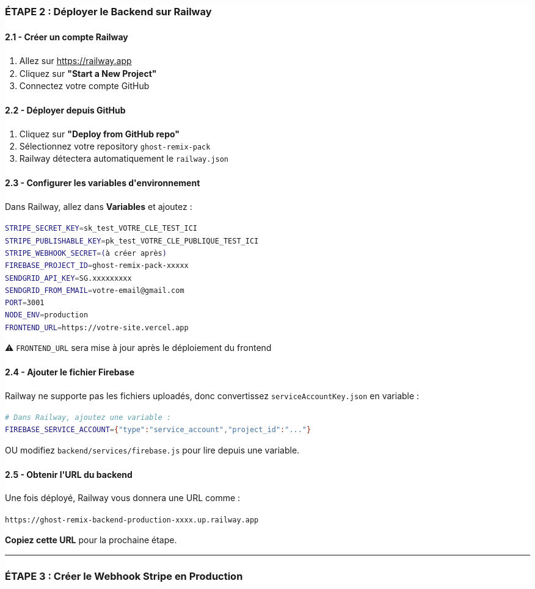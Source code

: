 
### **ÉTAPE 2 : Déployer le Backend sur Railway**

#### 2.1 - Créer un compte Railway

1. Allez sur https://railway.app
2. Cliquez sur **"Start a New Project"**
3. Connectez votre compte GitHub

#### 2.2 - Déployer depuis GitHub

1. Cliquez sur **"Deploy from GitHub repo"**
2. Sélectionnez votre repository `ghost-remix-pack`
3. Railway détectera automatiquement le `railway.json`

#### 2.3 - Configurer les variables d'environnement

Dans Railway, allez dans **Variables** et ajoutez :

```bash
STRIPE_SECRET_KEY=sk_test_VOTRE_CLE_TEST_ICI
STRIPE_PUBLISHABLE_KEY=pk_test_VOTRE_CLE_PUBLIQUE_TEST_ICI
STRIPE_WEBHOOK_SECRET=(à créer après)
FIREBASE_PROJECT_ID=ghost-remix-pack-xxxxx
SENDGRID_API_KEY=SG.xxxxxxxxx
SENDGRID_FROM_EMAIL=votre-email@gmail.com
PORT=3001
NODE_ENV=production
FRONTEND_URL=https://votre-site.vercel.app
```

⚠️ `FRONTEND_URL` sera mise à jour après le déploiement du frontend

#### 2.4 - Ajouter le fichier Firebase

Railway ne supporte pas les fichiers uploadés, donc convertissez `serviceAccountKey.json` en variable :

```bash
# Dans Railway, ajoutez une variable :
FIREBASE_SERVICE_ACCOUNT={"type":"service_account","project_id":"..."}
```

OU modifiez `backend/services/firebase.js` pour lire depuis une variable.

#### 2.5 - Obtenir l'URL du backend

Une fois déployé, Railway vous donnera une URL comme :
```
https://ghost-remix-backend-production-xxxx.up.railway.app
```

**Copiez cette URL** pour la prochaine étape.

---

### **ÉTAPE 3 : Créer le Webhook Stripe en Production**
